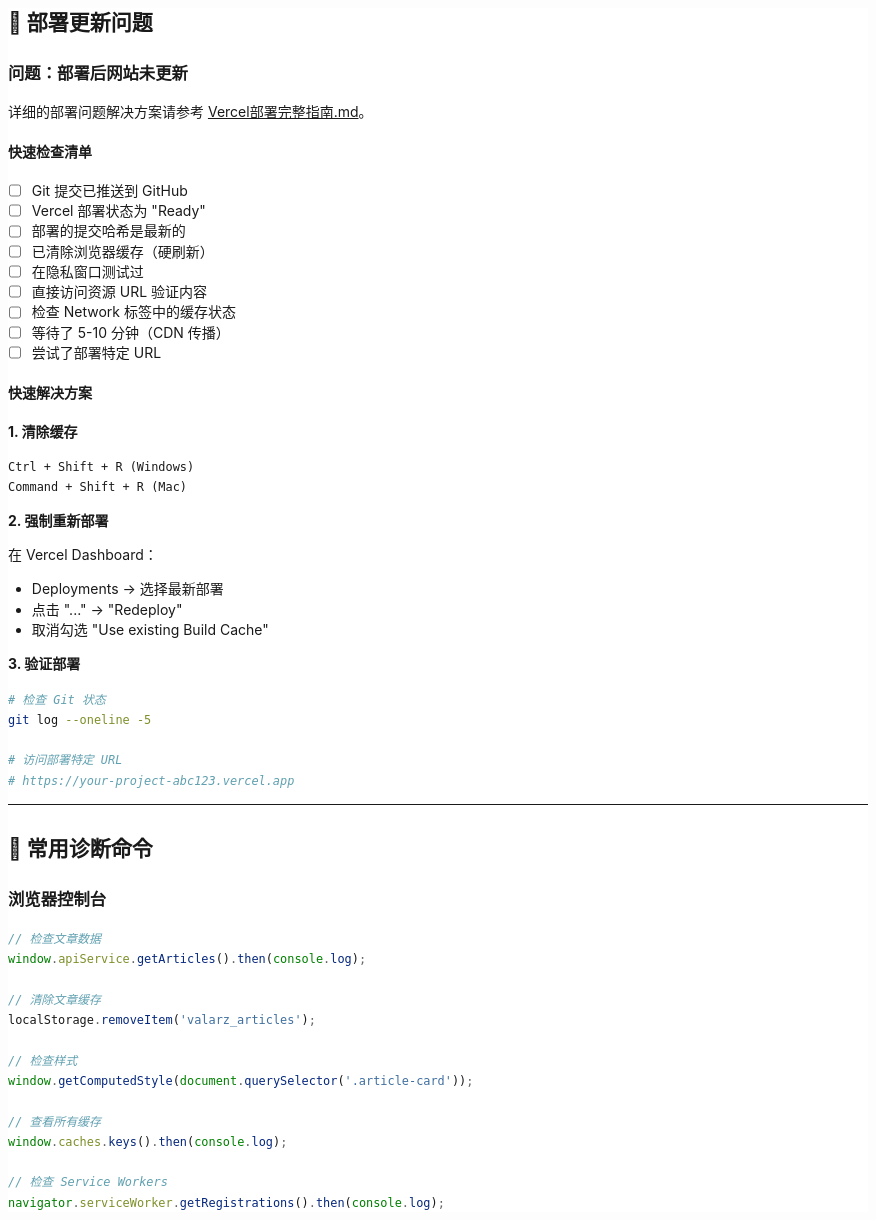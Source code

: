
## 🚀 部署更新问题

### 问题：部署后网站未更新

详细的部署问题解决方案请参考 [Vercel部署完整指南.md](Vercel部署完整指南.md)。

#### 快速检查清单

- [ ] Git 提交已推送到 GitHub
- [ ] Vercel 部署状态为 "Ready"
- [ ] 部署的提交哈希是最新的
- [ ] 已清除浏览器缓存（硬刷新）
- [ ] 在隐私窗口测试过
- [ ] 直接访问资源 URL 验证内容
- [ ] 检查 Network 标签中的缓存状态
- [ ] 等待了 5-10 分钟（CDN 传播）
- [ ] 尝试了部署特定 URL

#### 快速解决方案

**1. 清除缓存**
```
Ctrl + Shift + R (Windows)
Command + Shift + R (Mac)
```

**2. 强制重新部署**

在 Vercel Dashboard：
- Deployments → 选择最新部署
- 点击 "..." → "Redeploy"
- 取消勾选 "Use existing Build Cache"

**3. 验证部署**

```bash
# 检查 Git 状态
git log --oneline -5

# 访问部署特定 URL
# https://your-project-abc123.vercel.app
```

---

## 🔧 常用诊断命令

### 浏览器控制台

```javascript
// 检查文章数据
window.apiService.getArticles().then(console.log);

// 清除文章缓存
localStorage.removeItem('valarz_articles');

// 检查样式
window.getComputedStyle(document.querySelector('.article-card'));

// 查看所有缓存
window.caches.keys().then(console.log);

// 检查 Service Workers
navigator.serviceWorker.getRegistrations().then(console.log);
```
